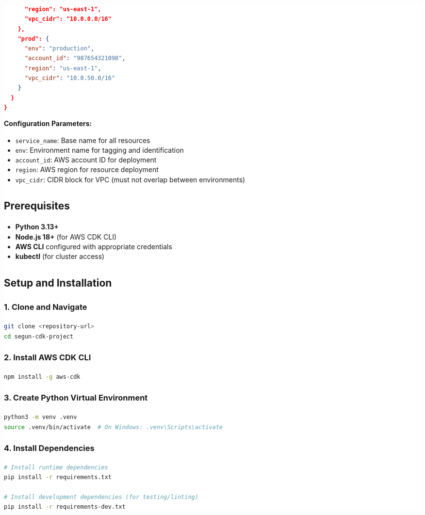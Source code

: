 ```json
      "region": "us-east-1",
      "vpc_cidr": "10.0.0.0/16"
    },
    "prod": {
      "env": "production",
      "account_id": "987654321098",
      "region": "us-east-1", 
      "vpc_cidr": "10.0.50.0/16"
    }
  }
}
```

**Configuration Parameters:**
- `service_name`: Base name for all resources
- `env`: Environment name for tagging and identification
- `account_id`: AWS account ID for deployment
- `region`: AWS region for resource deployment
- `vpc_cidr`: CIDR block for VPC (must not overlap between environments)

## Prerequisites

- **Python 3.13+**
- **Node.js 18+** (for AWS CDK CLI)
- **AWS CLI** configured with appropriate credentials
- **kubectl** (for cluster access)

## Setup and Installation

### 1. Clone and Navigate
```bash
git clone <repository-url>
cd segun-cdk-project
```

### 2. Install AWS CDK CLI
```bash
npm install -g aws-cdk
```

### 3. Create Python Virtual Environment
```bash
python3 -m venv .venv
source .venv/bin/activate  # On Windows: .venv\Scripts\activate
```

### 4. Install Dependencies
```bash
# Install runtime dependencies
pip install -r requirements.txt

# Install development dependencies (for testing/linting)
pip install -r requirements-dev.txt
```
